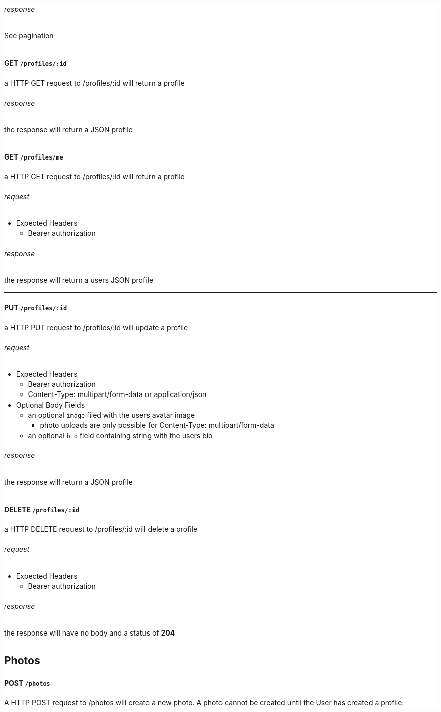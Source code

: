 ###### response
See pagination

---

#### GET `/profiles/:id`
a HTTP GET request to /profiles/:id  will return a profile
###### response
the response will return a JSON profile

---

#### GET `/profiles/me`
a HTTP GET request to /profiles/:id  will return a profile
###### request
* Expected Headers
  * Bearer authorization
###### response
the response will return a users JSON profile


---

#### PUT `/profiles/:id`
a HTTP PUT request to /profiles/:id will update a profile
###### request
* Expected Headers
  * Bearer authorization
  * Content-Type: multipart/form-data or application/json
* Optional Body Fields
  * an optional `image` filed with the users avatar image
    * photo uploads are only possible for Content-Type: multipart/form-data
  * an optional `bio` field containing string with the users bio

###### response
the response will return a JSON profile

---

#### DELETE `/profiles/:id`
a HTTP DELETE request to /profiles/:id will delete a profile
###### request
* Expected Headers
  * Bearer authorization

###### response
the response will have no body and a status of **204**

## Photos
#### POST `/photos`
A HTTP POST request to /photos will create a new photo. A photo cannot be created until the User has created a profile.
